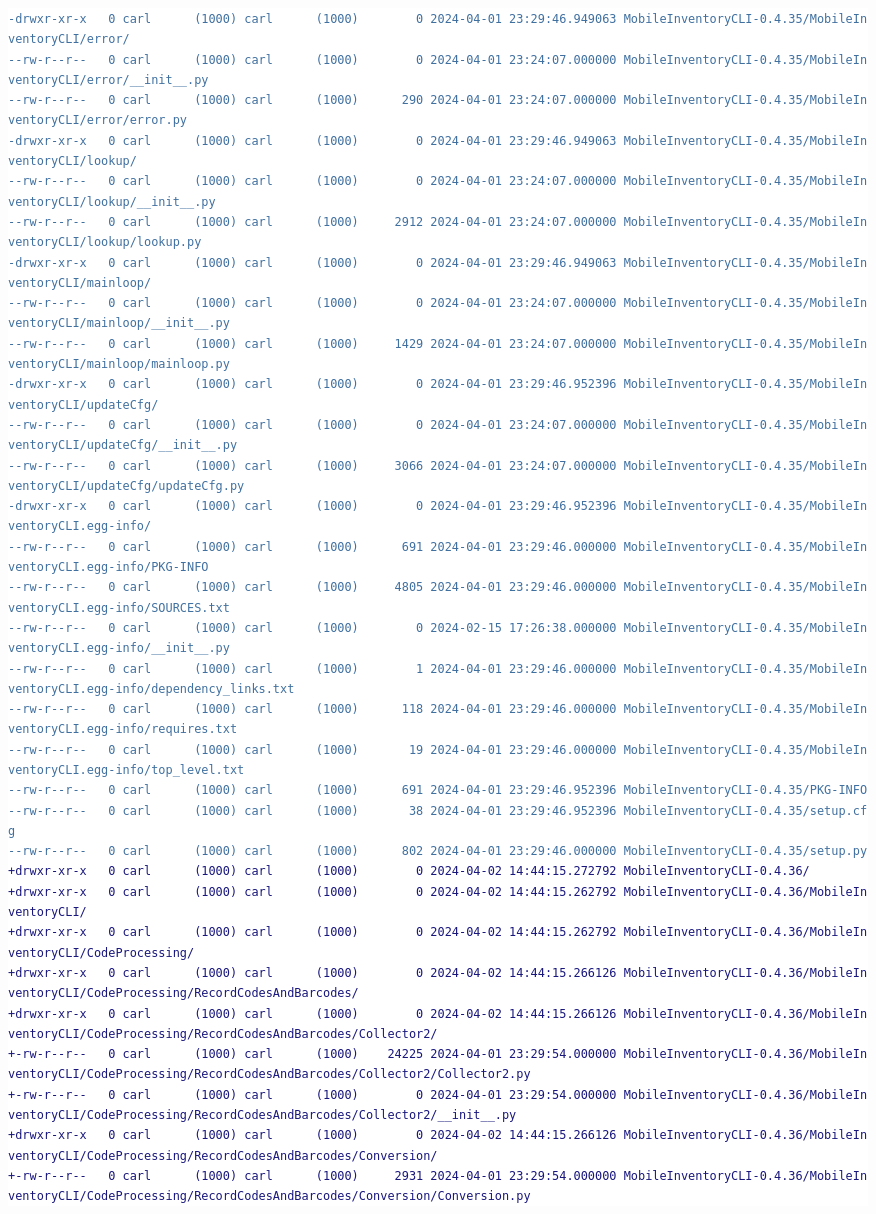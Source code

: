 ```diff
-drwxr-xr-x   0 carl      (1000) carl      (1000)        0 2024-04-01 23:29:46.949063 MobileInventoryCLI-0.4.35/MobileInventoryCLI/error/
--rw-r--r--   0 carl      (1000) carl      (1000)        0 2024-04-01 23:24:07.000000 MobileInventoryCLI-0.4.35/MobileInventoryCLI/error/__init__.py
--rw-r--r--   0 carl      (1000) carl      (1000)      290 2024-04-01 23:24:07.000000 MobileInventoryCLI-0.4.35/MobileInventoryCLI/error/error.py
-drwxr-xr-x   0 carl      (1000) carl      (1000)        0 2024-04-01 23:29:46.949063 MobileInventoryCLI-0.4.35/MobileInventoryCLI/lookup/
--rw-r--r--   0 carl      (1000) carl      (1000)        0 2024-04-01 23:24:07.000000 MobileInventoryCLI-0.4.35/MobileInventoryCLI/lookup/__init__.py
--rw-r--r--   0 carl      (1000) carl      (1000)     2912 2024-04-01 23:24:07.000000 MobileInventoryCLI-0.4.35/MobileInventoryCLI/lookup/lookup.py
-drwxr-xr-x   0 carl      (1000) carl      (1000)        0 2024-04-01 23:29:46.949063 MobileInventoryCLI-0.4.35/MobileInventoryCLI/mainloop/
--rw-r--r--   0 carl      (1000) carl      (1000)        0 2024-04-01 23:24:07.000000 MobileInventoryCLI-0.4.35/MobileInventoryCLI/mainloop/__init__.py
--rw-r--r--   0 carl      (1000) carl      (1000)     1429 2024-04-01 23:24:07.000000 MobileInventoryCLI-0.4.35/MobileInventoryCLI/mainloop/mainloop.py
-drwxr-xr-x   0 carl      (1000) carl      (1000)        0 2024-04-01 23:29:46.952396 MobileInventoryCLI-0.4.35/MobileInventoryCLI/updateCfg/
--rw-r--r--   0 carl      (1000) carl      (1000)        0 2024-04-01 23:24:07.000000 MobileInventoryCLI-0.4.35/MobileInventoryCLI/updateCfg/__init__.py
--rw-r--r--   0 carl      (1000) carl      (1000)     3066 2024-04-01 23:24:07.000000 MobileInventoryCLI-0.4.35/MobileInventoryCLI/updateCfg/updateCfg.py
-drwxr-xr-x   0 carl      (1000) carl      (1000)        0 2024-04-01 23:29:46.952396 MobileInventoryCLI-0.4.35/MobileInventoryCLI.egg-info/
--rw-r--r--   0 carl      (1000) carl      (1000)      691 2024-04-01 23:29:46.000000 MobileInventoryCLI-0.4.35/MobileInventoryCLI.egg-info/PKG-INFO
--rw-r--r--   0 carl      (1000) carl      (1000)     4805 2024-04-01 23:29:46.000000 MobileInventoryCLI-0.4.35/MobileInventoryCLI.egg-info/SOURCES.txt
--rw-r--r--   0 carl      (1000) carl      (1000)        0 2024-02-15 17:26:38.000000 MobileInventoryCLI-0.4.35/MobileInventoryCLI.egg-info/__init__.py
--rw-r--r--   0 carl      (1000) carl      (1000)        1 2024-04-01 23:29:46.000000 MobileInventoryCLI-0.4.35/MobileInventoryCLI.egg-info/dependency_links.txt
--rw-r--r--   0 carl      (1000) carl      (1000)      118 2024-04-01 23:29:46.000000 MobileInventoryCLI-0.4.35/MobileInventoryCLI.egg-info/requires.txt
--rw-r--r--   0 carl      (1000) carl      (1000)       19 2024-04-01 23:29:46.000000 MobileInventoryCLI-0.4.35/MobileInventoryCLI.egg-info/top_level.txt
--rw-r--r--   0 carl      (1000) carl      (1000)      691 2024-04-01 23:29:46.952396 MobileInventoryCLI-0.4.35/PKG-INFO
--rw-r--r--   0 carl      (1000) carl      (1000)       38 2024-04-01 23:29:46.952396 MobileInventoryCLI-0.4.35/setup.cfg
--rw-r--r--   0 carl      (1000) carl      (1000)      802 2024-04-01 23:29:46.000000 MobileInventoryCLI-0.4.35/setup.py
+drwxr-xr-x   0 carl      (1000) carl      (1000)        0 2024-04-02 14:44:15.272792 MobileInventoryCLI-0.4.36/
+drwxr-xr-x   0 carl      (1000) carl      (1000)        0 2024-04-02 14:44:15.262792 MobileInventoryCLI-0.4.36/MobileInventoryCLI/
+drwxr-xr-x   0 carl      (1000) carl      (1000)        0 2024-04-02 14:44:15.262792 MobileInventoryCLI-0.4.36/MobileInventoryCLI/CodeProcessing/
+drwxr-xr-x   0 carl      (1000) carl      (1000)        0 2024-04-02 14:44:15.266126 MobileInventoryCLI-0.4.36/MobileInventoryCLI/CodeProcessing/RecordCodesAndBarcodes/
+drwxr-xr-x   0 carl      (1000) carl      (1000)        0 2024-04-02 14:44:15.266126 MobileInventoryCLI-0.4.36/MobileInventoryCLI/CodeProcessing/RecordCodesAndBarcodes/Collector2/
+-rw-r--r--   0 carl      (1000) carl      (1000)    24225 2024-04-01 23:29:54.000000 MobileInventoryCLI-0.4.36/MobileInventoryCLI/CodeProcessing/RecordCodesAndBarcodes/Collector2/Collector2.py
+-rw-r--r--   0 carl      (1000) carl      (1000)        0 2024-04-01 23:29:54.000000 MobileInventoryCLI-0.4.36/MobileInventoryCLI/CodeProcessing/RecordCodesAndBarcodes/Collector2/__init__.py
+drwxr-xr-x   0 carl      (1000) carl      (1000)        0 2024-04-02 14:44:15.266126 MobileInventoryCLI-0.4.36/MobileInventoryCLI/CodeProcessing/RecordCodesAndBarcodes/Conversion/
+-rw-r--r--   0 carl      (1000) carl      (1000)     2931 2024-04-01 23:29:54.000000 MobileInventoryCLI-0.4.36/MobileInventoryCLI/CodeProcessing/RecordCodesAndBarcodes/Conversion/Conversion.py
```
